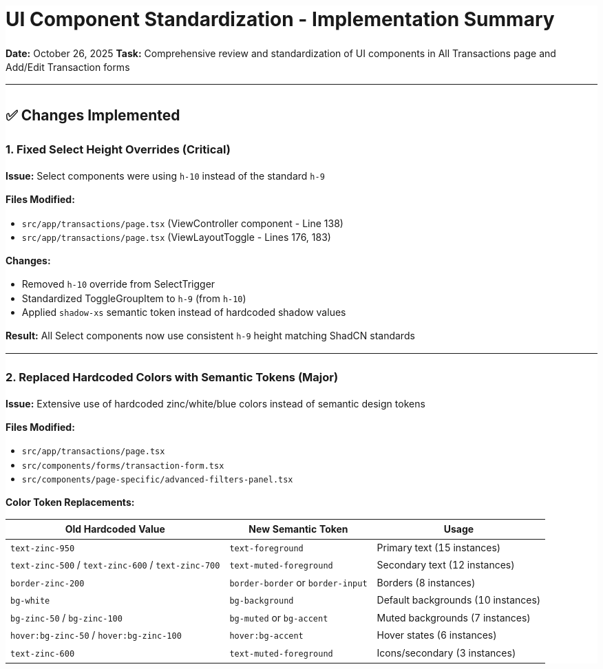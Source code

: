 # UI Component Standardization - Implementation Summary

**Date:** October 26, 2025
**Task:** Comprehensive review and standardization of UI components in All Transactions page and Add/Edit Transaction forms

---

## ✅ Changes Implemented

### 1. Fixed Select Height Overrides (Critical)

**Issue:** Select components were using `h-10` instead of the standard `h-9`

**Files Modified:**
- `src/app/transactions/page.tsx` (ViewController component - Line 138)
- `src/app/transactions/page.tsx` (ViewLayoutToggle - Lines 176, 183)

**Changes:**
- Removed `h-10` override from SelectTrigger
- Standardized ToggleGroupItem to `h-9` (from `h-10`)
- Applied `shadow-xs` semantic token instead of hardcoded shadow values

**Result:** All Select components now use consistent `h-9` height matching ShadCN standards

---

### 2. Replaced Hardcoded Colors with Semantic Tokens (Major)

**Issue:** Extensive use of hardcoded zinc/white/blue colors instead of semantic design tokens

**Files Modified:**
- `src/app/transactions/page.tsx`
- `src/components/forms/transaction-form.tsx`
- `src/components/page-specific/advanced-filters-panel.tsx`

**Color Token Replacements:**

| Old Hardcoded Value | New Semantic Token | Usage |
|--------------------|--------------------|-------|
| `text-zinc-950` | `text-foreground` | Primary text (15 instances) |
| `text-zinc-500` / `text-zinc-600` / `text-zinc-700` | `text-muted-foreground` | Secondary text (12 instances) |
| `border-zinc-200` | `border-border` or `border-input` | Borders (8 instances) |
| `bg-white` | `bg-background` | Default backgrounds (10 instances) |
| `bg-zinc-50` / `bg-zinc-100` | `bg-muted` or `bg-accent` | Muted backgrounds (7 instances) |
| `hover:bg-zinc-50` / `hover:bg-zinc-100` | `hover:bg-accent` | Hover states (6 instances) |
| `text-zinc-600` | `text-muted-foreground` | Icons/secondary (3 instances) |
